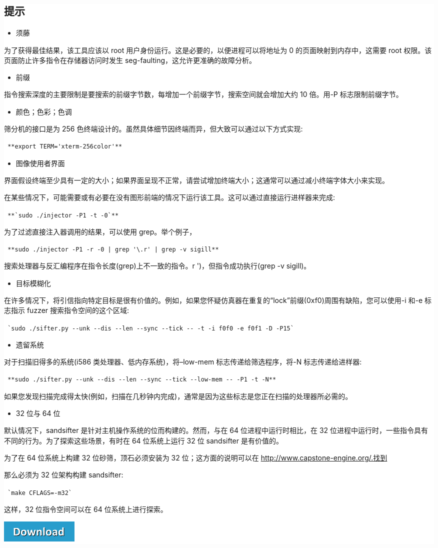 ## **提示**

*   须藤

为了获得最佳结果，该工具应该以 root 用户身份运行。这是必要的，以便进程可以将地址为 0 的页面映射到内存中，这需要 root 权限。该页面防止许多指令在存储器访问时发生 seg-faulting，这允许更准确的故障分析。

*   前缀

指令搜索深度的主要限制是要搜索的前缀字节数，每增加一个前缀字节，搜索空间就会增加大约 10 倍。用-P 标志限制前缀字节。

*   颜色；色彩；色调

筛分机的接口是为 256 色终端设计的。虽然具体细节因终端而异，但大致可以通过以下方式实现:

```
 **export TERM='xterm-256color'** 
```

*   图像使用者界面

界面假设终端至少具有一定的大小；如果界面呈现不正常，请尝试增加终端大小；这通常可以通过减小终端字体大小来实现。

在某些情况下，可能需要或有必要在没有图形前端的情况下运行该工具。这可以通过直接运行进样器来完成:

```
 **`sudo ./injector -P1 -t -0`** 
```

为了过滤直接注入器调用的结果，可以使用 grep。举个例子，

```
 **sudo ./injector -P1 -r -0 | grep '\.r' | grep -v sigill** 
```

搜索处理器与反汇编程序在指令长度(grep)上不一致的指令。r ')，但指令成功执行(grep -v sigill)。

*   目标模糊化

在许多情况下，将引信指向特定目标是很有价值的。例如，如果您怀疑仿真器在重复的“lock”前缀(0xf0)周围有缺陷，您可以使用-i 和-e 标志指示 fuzzer 搜索指令空间的这个区域:

```
 `sudo ./sifter.py --unk --dis --len --sync --tick -- -t -i f0f0 -e f0f1 -D -P15` 
```

*   遗留系统

对于扫描旧得多的系统(i586 类处理器、低内存系统)，将–low-mem 标志传递给筛选程序，将-N 标志传递给进样器:

```
 **sudo ./sifter.py --unk --dis --len --sync --tick --low-mem -- -P1 -t -N** 
```

如果您发现扫描完成得太快(例如，扫描在几秒钟内完成)，通常是因为这些标志是您正在扫描的处理器所必需的。

*   32 位与 64 位

默认情况下，sandsifter 是针对主机操作系统的位而构建的。然而，与在 64 位进程中运行时相比，在 32 位进程中运行时，一些指令具有不同的行为。为了探索这些场景，有时在 64 位系统上运行 32 位 sandsifter 是有价值的。

为了在 64 位系统上构建 32 位砂筛，顶石必须安装为 32 位；这方面的说明可以在 http://www.capstone-engine.org/.找到

那么必须为 32 位架构构建 sandsifter:

```
 `make CFLAGS=-m32` 
```

这样，32 位指令空间可以在 64 位系统上进行探索。

[![](img//d861a9096555aeb1980fc054015933d7.png)](https://github.com/xoreaxeaxeax/sandsifter)